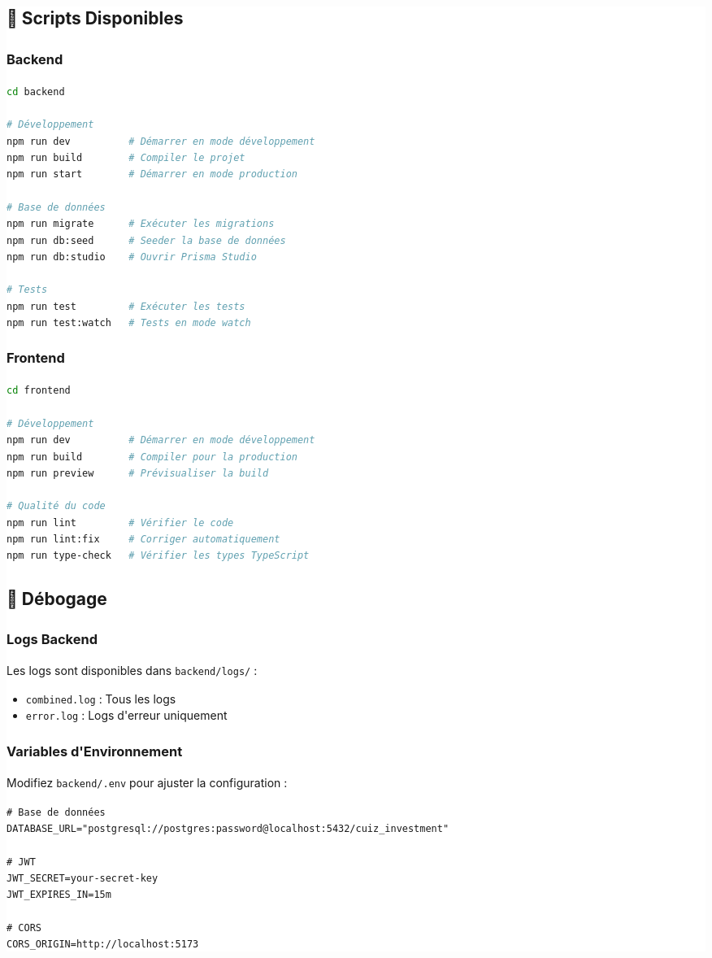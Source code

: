 ## 🔧 Scripts Disponibles

### Backend

```bash
cd backend

# Développement
npm run dev          # Démarrer en mode développement
npm run build        # Compiler le projet
npm run start        # Démarrer en mode production

# Base de données
npm run migrate      # Exécuter les migrations
npm run db:seed      # Seeder la base de données
npm run db:studio    # Ouvrir Prisma Studio

# Tests
npm run test         # Exécuter les tests
npm run test:watch   # Tests en mode watch
```

### Frontend

```bash
cd frontend

# Développement
npm run dev          # Démarrer en mode développement
npm run build        # Compiler pour la production
npm run preview      # Prévisualiser la build

# Qualité du code
npm run lint         # Vérifier le code
npm run lint:fix     # Corriger automatiquement
npm run type-check   # Vérifier les types TypeScript
```

## 🐛 Débogage

### Logs Backend
Les logs sont disponibles dans `backend/logs/` :
- `combined.log` : Tous les logs
- `error.log` : Logs d'erreur uniquement

### Variables d'Environnement
Modifiez `backend/.env` pour ajuster la configuration :

```env
# Base de données
DATABASE_URL="postgresql://postgres:password@localhost:5432/cuiz_investment"

# JWT
JWT_SECRET=your-secret-key
JWT_EXPIRES_IN=15m

# CORS
CORS_ORIGIN=http://localhost:5173
```
